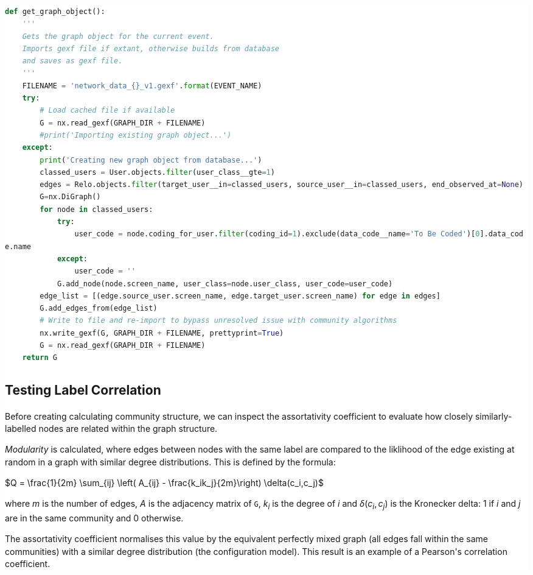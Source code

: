 
```python
def get_graph_object():
    ''' 
    Gets the graph object for the current event.
    Imports gexf file if extant, otherwise builds from database
    and saves as gexf file.
    '''
    FILENAME = 'network_data_{}_v1.gexf'.format(EVENT_NAME)
    try:
        # Load cached file if available
        G = nx.read_gexf(GRAPH_DIR + FILENAME)
        #print('Importing existing graph object...')
    except:
        print('Creating new graph object from database...')
        classed_users = User.objects.filter(user_class__gte=1)
        edges = Relo.objects.filter(target_user__in=classed_users, source_user__in=classed_users, end_observed_at=None)
        G=nx.DiGraph()
        for node in classed_users:
            try:
                user_code = node.coding_for_user.filter(coding_id=1).exclude(data_code__name='To Be Coded')[0].data_code.name
            except:
                user_code = ''
            G.add_node(node.screen_name, user_class=node.user_class, user_code=user_code)
        edge_list = [(edge.source_user.screen_name, edge.target_user.screen_name) for edge in edges]
        G.add_edges_from(edge_list)
        # Write to file and re-import to bypass unresolved issue with community algorithms
        nx.write_gexf(G, GRAPH_DIR + FILENAME, prettyprint=True)
        G = nx.read_gexf(GRAPH_DIR + FILENAME)
    return G
```

## Testing Label Correlation

Before creating calculating community structure, we can inspect the assortativity coefficient to evaluate how closely similarly-labelled nodes are related within the graph structure. 

$Modularity$ is calculated, where edges between nodes with the same label are compared to the liklihood of the edge existing at random in a graph with similar degree distributions.
This is defined by the formula:

$Q = \frac{1}{2m} \sum_{ij} \left( A_{ij} - \frac{k_ik_j}{2m}\right)
            \delta(c_i,c_j)$
            
where $m$ is the number of edges, $A$ is the adjacency matrix of `G`, $k_i$ is the degree of $i$ and $\delta(c_i, c_j)$ is the Kronecker delta: 1 if $i$ and $j$ are in the same community and 0 otherwise.

The assortativity coefficient normalises this value by the equivalent perfectly mixed graph (all edges fall within the same communities) with a similar degree distribution (the configuration model). This result is an example of a Pearson's correlation coefficient.

